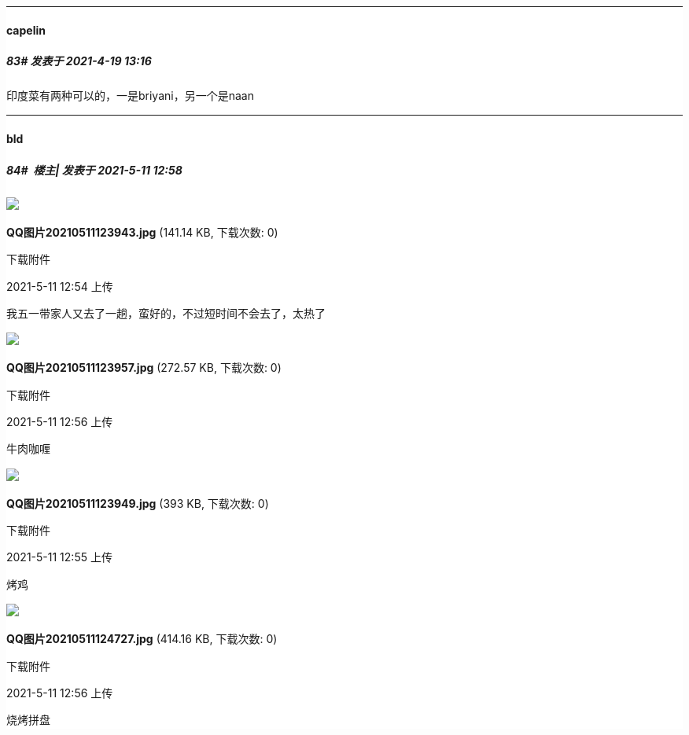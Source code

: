 
*****

####  capelin  
##### 83#       发表于 2021-4-19 13:16


印度菜有两种可以的，一是briyani，另一个是naan


*****

####  bld  
##### 84#         楼主| 发表于 2021-5-11 12:58


<img src="https://img.saraba1st.com/forum/202105/11/125436hdrdrorhllft7rpx.jpg" referrerpolicy="no-referrer">


<strong>QQ图片20210511123943.jpg</strong> (141.14 KB, 下载次数: 0)

下载附件

2021-5-11 12:54 上传


我五一带家人又去了一趟，蛮好的，不过短时间不会去了，太热了

<img src="https://img.saraba1st.com/forum/202105/11/125636gd0iiu8n222cnihh.jpg" referrerpolicy="no-referrer">


<strong>QQ图片20210511123957.jpg</strong> (272.57 KB, 下载次数: 0)

下载附件

2021-5-11 12:56 上传


牛肉咖喱

<img src="https://img.saraba1st.com/forum/202105/11/125545t6qdd8x2zqzxo2zx.jpg" referrerpolicy="no-referrer">


<strong>QQ图片20210511123949.jpg</strong> (393 KB, 下载次数: 0)

下载附件

2021-5-11 12:55 上传


烤鸡

<img src="https://img.saraba1st.com/forum/202105/11/125611vzsstav6tnv4kwkn.jpg" referrerpolicy="no-referrer">


<strong>QQ图片20210511124727.jpg</strong> (414.16 KB, 下载次数: 0)

下载附件

2021-5-11 12:56 上传


烧烤拼盘

